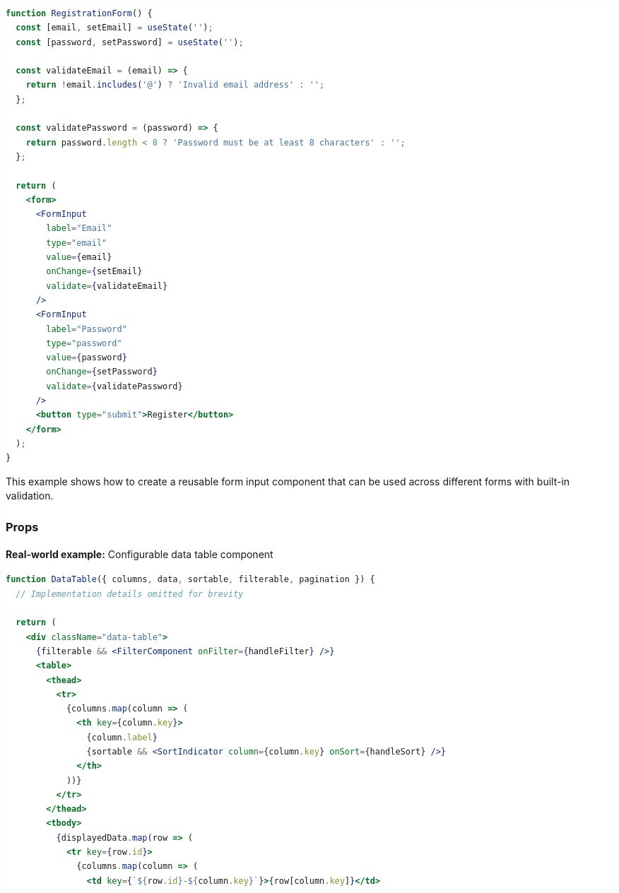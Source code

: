 ```jsx
function RegistrationForm() {
  const [email, setEmail] = useState('');
  const [password, setPassword] = useState('');

  const validateEmail = (email) => {
    return !email.includes('@') ? 'Invalid email address' : '';
  };

  const validatePassword = (password) => {
    return password.length < 8 ? 'Password must be at least 8 characters' : '';
  };

  return (
    <form>
      <FormInput
        label="Email"
        type="email"
        value={email}
        onChange={setEmail}
        validate={validateEmail}
      />
      <FormInput
        label="Password"
        type="password"
        value={password}
        onChange={setPassword}
        validate={validatePassword}
      />
      <button type="submit">Register</button>
    </form>
  );
}
```

This example shows how to create a reusable form input component that can be used across different forms with built-in validation.

### Props

**Real-world example:** Configurable data table component

```jsx
function DataTable({ columns, data, sortable, filterable, pagination }) {
  // Implementation details omitted for brevity

  return (
    <div className="data-table">
      {filterable && <FilterComponent onFilter={handleFilter} />}
      <table>
        <thead>
          <tr>
            {columns.map(column => (
              <th key={column.key}>
                {column.label}
                {sortable && <SortIndicator column={column.key} onSort={handleSort} />}
              </th>
            ))}
          </tr>
        </thead>
        <tbody>
          {displayedData.map(row => (
            <tr key={row.id}>
              {columns.map(column => (
                <td key={`${row.id}-${column.key}`}>{row[column.key]}</td>
```